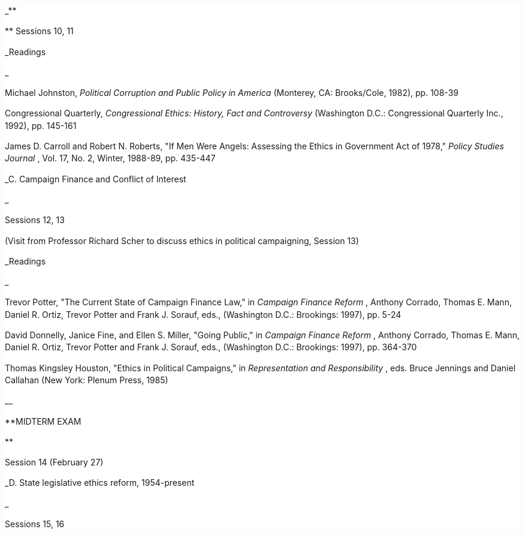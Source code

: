 _**

** Sessions 10, 11

_Readings

_

Michael Johnston, _Political Corruption and Public Policy in America_
(Monterey, CA: Brooks/Cole, 1982), pp. 108-39

Congressional Quarterly, _Congressional Ethics: History, Fact and Controversy_
(Washington D.C.: Congressional Quarterly Inc., 1992), pp. 145-161

James D. Carroll and Robert N. Roberts, "If Men Were Angels: Assessing the
Ethics in Government Act of 1978," _Policy Studies Journal_ , Vol. 17, No. 2,
Winter, 1988-89, pp. 435-447







_C. Campaign Finance and Conflict of Interest

_

Sessions 12, 13

(Visit from Professor Richard Scher to discuss ethics in political
campaigning, Session 13)

_Readings

_

Trevor Potter, "The Current State of Campaign Finance Law," in _Campaign
Finance Reform_ , Anthony Corrado, Thomas E. Mann, Daniel R. Ortiz, Trevor
Potter and Frank J. Sorauf, eds., (Washington D.C.: Brookings: 1997), pp. 5-24

David Donnelly, Janice Fine, and Ellen S. Miller, "Going Public," in _Campaign
Finance Reform_ , Anthony Corrado, Thomas E. Mann, Daniel R. Ortiz, Trevor
Potter and Frank J. Sorauf, eds., (Washington D.C.: Brookings: 1997), pp.
364-370

Thomas Kingsley Houston, "Ethics in Political Campaigns," in _Representation
and Responsibility_ , eds. Bruce Jennings and Daniel Callahan (New York:
Plenum Press, 1985)

__



**MIDTERM EXAM

**

Session 14 (February 27)

_D. State legislative ethics reform, 1954-present

_

Sessions 15, 16
